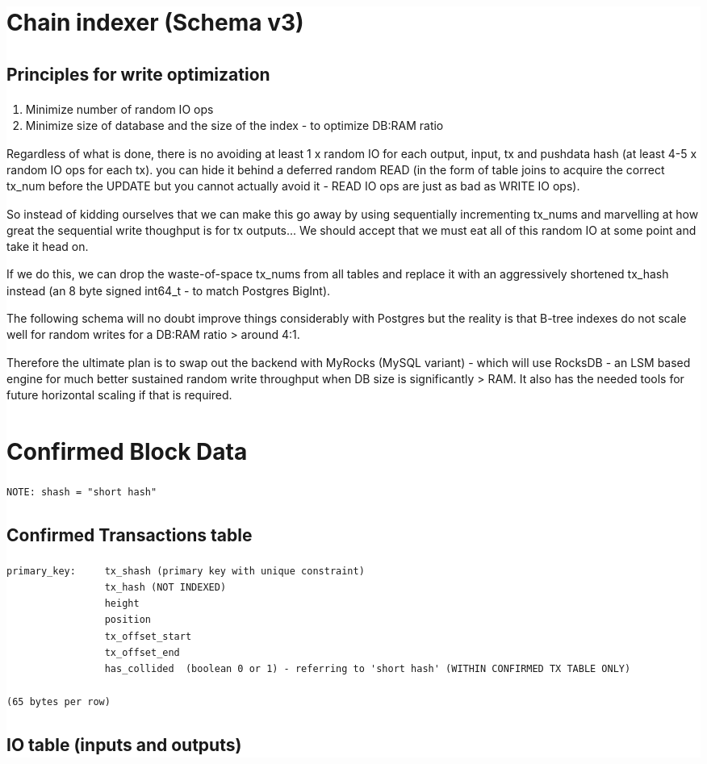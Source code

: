 # Chain indexer (Schema v3)

## Principles for write optimization

1) Minimize number of random IO ops
2) Minimize size of database and the size of the index - to optimize DB:RAM ratio

Regardless of what is done, there is no avoiding at least 
1 x random IO for each output, input, tx and pushdata hash 
(at least 4-5 x random IO ops for each tx).
you can hide it behind a deferred random READ (in the form of 
table joins to acquire the correct tx_num before the UPDATE 
but you cannot actually avoid it - READ IO ops are just as bad 
as WRITE IO ops).
    
So instead of kidding ourselves that we can make this go away by using sequentially 
incrementing tx_nums and marvelling at how great the sequential write thoughput is for tx outputs...
We should accept that we must eat all of this random IO at some point and take it head on.

If we do this, we can drop the waste-of-space tx_nums from all tables and replace it with an aggressively
shortened tx_hash instead (an 8 byte signed int64_t - to match Postgres BigInt).

The following schema will no doubt improve things considerably with Postgres but the reality is that
B-tree indexes do not scale well for random writes for a DB:RAM ratio > around 4:1.

Therefore the ultimate plan is to swap out the backend with MyRocks (MySQL variant) - which will use 
RocksDB - an LSM based engine for much better sustained random write throughput when DB size is 
significantly > RAM. It also has the needed tools for future horizontal scaling if that is required.

# Confirmed Block Data

    NOTE: shash = "short hash"

## Confirmed Transactions table
    primary_key:     tx_shash (primary key with unique constraint)
                     tx_hash (NOT INDEXED)
                     height
                     position
                     tx_offset_start
                     tx_offset_end
                     has_collided  (boolean 0 or 1) - referring to 'short hash' (WITHIN CONFIRMED TX TABLE ONLY)
                     
    (65 bytes per row)

## IO table (inputs and outputs)
